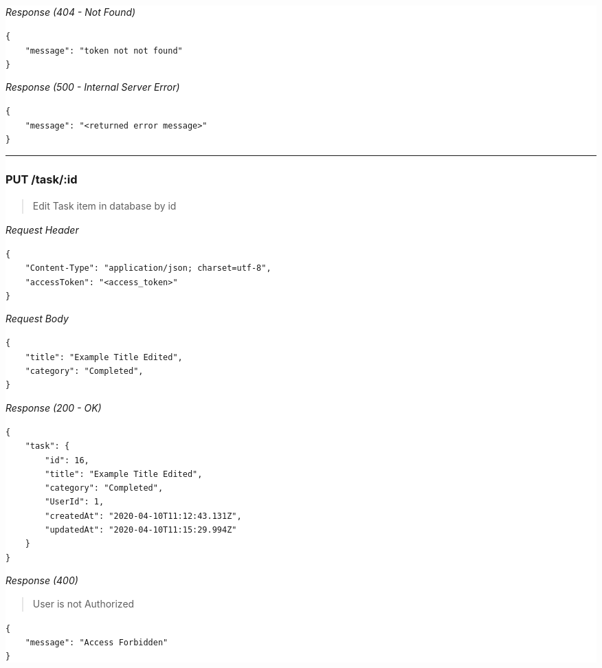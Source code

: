_Response (404 - Not Found)_
```
{
    "message": "token not not found"
}
```

_Response (500 - Internal Server Error)_
```
{
    "message": "<returned error message>"
}
```

---

### PUT /task/:id
> Edit Task item in database by id

_Request Header_
```
{
    "Content-Type": "application/json; charset=utf-8",
    "accessToken": "<access_token>"
}
```
_Request Body_
```
{
    "title": "Example Title Edited",
    "category": "Completed",
}
```
_Response (200 - OK)_
```
{
    "task": {
        "id": 16,
        "title": "Example Title Edited",
        "category": "Completed",
        "UserId": 1,
        "createdAt": "2020-04-10T11:12:43.131Z",
        "updatedAt": "2020-04-10T11:15:29.994Z"
    }
}
```

_Response (400)_
>User is not Authorized
```
{
    "message": "Access Forbidden"
}
```
